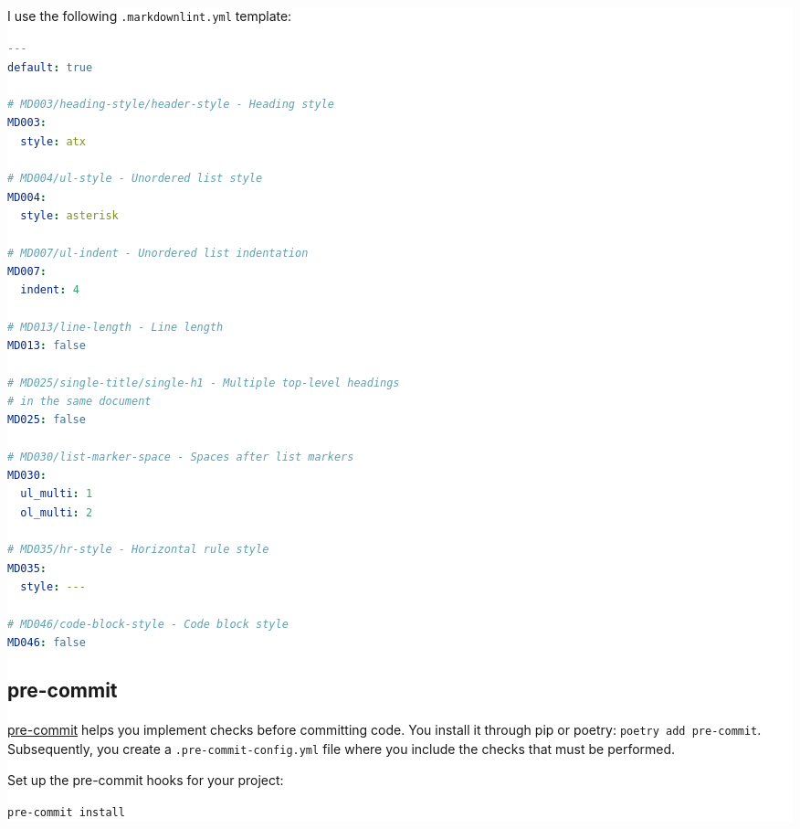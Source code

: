 I use the following `.markdownlint.yml` template:

```yaml
---
default: true

# MD003/heading-style/header-style - Heading style
MD003:
  style: atx

# MD004/ul-style - Unordered list style
MD004:
  style: asterisk

# MD007/ul-indent - Unordered list indentation
MD007:
  indent: 4

# MD013/line-length - Line length
MD013: false

# MD025/single-title/single-h1 - Multiple top-level headings
# in the same document
MD025: false

# MD030/list-marker-space - Spaces after list markers
MD030:
  ul_multi: 1
  ol_multi: 2

# MD035/hr-style - Horizontal rule style
MD035:
  style: ---

# MD046/code-block-style - Code block style
MD046: false
```

## pre-commit

[pre-commit](https://pre-commit.com) helps you implement checks before committing code. You install it through pip or
poetry: `poetry add
pre-commit`. Subsequently, you create a `.pre-commit-config.yml` file where you include the checks that must be
performed.

Set up the pre-commit hooks for your project:

```bash
pre-commit install
```
